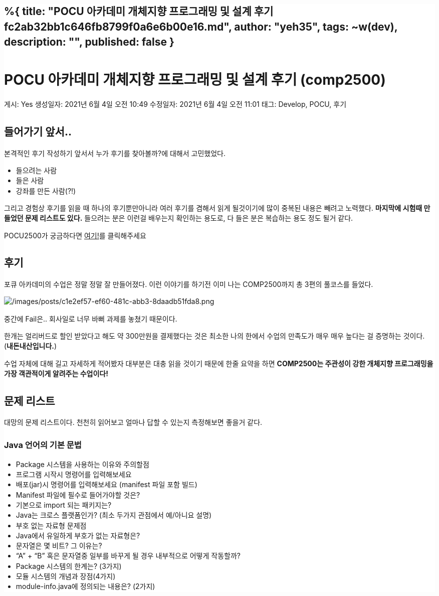%{
title: "POCU 아카데미 개체지향 프로그래밍 및 설계 후기 fc2ab32bb1c646fb8799f0a6e6b00e16.md",
author: "yeh35",
tags: ~w(dev),
description: "",
published: false
}
---
# POCU 아카데미 개체지향 프로그래밍 및 설계 후기 (comp2500)

게시: Yes
생성일자: 2021년 6월 4일 오전 10:49
수정일자: 2021년 6월 4일 오전 11:01
태그: Develop, POCU, 후기

## **들어가기 앞서..**

본격적인 후기 작성하기 앞서서 누가 후기를 찾아볼까?에 대해서 고민했었다.

- 들으려는 사람
- 들은 사람
- 강좌를 만든 사람(?!)

그리고 경험상 후기를 읽을 때 하나의 후기뿐만아니라 여러 후기를 겸해서 읽게 될것이기에 많이 중복된 내용은 빼려고 노력했다. **마지막에 시험때 만들었던 문제 리스트도 있다.** 들으려는 분은 이런걸 배우는지 확인하는 용도로, 다 들은 분은 복습하는 용도 정도 될거 같다.

POCU2500가 궁금하다면 [여기!](https://yeh35.github.io/blog.github.io/documents/pocu/comp2500/www.pocu.academy)를 클릭해주세요

## **후기**

포큐 아카데미의 수업은 정말 정말 잘 만들어졌다. 이런 이야기를 하기전 이미 나는 COMP2500까지 총 3편의 풀코스를 들었다.

![/images/posts/c1e2ef57-ef60-481c-abb3-8daadb51fda8.png](/images/posts/c1e2ef57-ef60-481c-abb3-8daadb51fda8.png)

중간에 Fail은.. 회사일로 너무 바뻐 과제를 놓쳤기 때문이다.

한개는 얼리버드로 할인 받았다고 해도 약 300만원을 결제했다는 것은 최소한 나의 한에서 수업의 만족도가 매우 매우 높다는 걸 증명하는 것이다. (**내돈내산입니다.**)

수업 자체에 대해 길고 자세하게 적어봤자 대부분은 대충 읽을 것이기 때문에 한줄 요약을 하면 **COMP2500는 주관성이 강한 개체지향 프로그래밍을 가장 객관적이게 알려주는 수업이다!**

## **문제 리스트**

대망의 문제 리스트이다. 천천히 읽어보고 얼마나 답할 수 있는지 측정해보면 좋을거 같다.

### **Java 언어의 기본 문법**

- Package 시스템을 사용하는 이유와 주의할점
- 프로그램 시작시 명령어를 입력해보세요
- 배포(jar)시 명령어를 입력해보세요 (manifest 파일 포함 빌드)
- Manifest 파일에 필수로 들어가야할 것은?
- 기본으로 import 되는 패키지는?
- Java는 크로스 플랫폼인가? (최소 두가지 관점에서 예/아니요 설명)
- 부호 없는 자료형 문제점
- Java에서 유일하게 부호가 없는 자료형은?
- 문자열은 몇 비트? 그 이유는?
- “A” + “B” 혹은 문자열중 일부를 바꾸게 될 경우 내부적으로 어떻게 작동할까?
- Package 시스템의 한계는? (3가지)
- 모듈 시스템의 개념과 장점(4가지)
- module-info.java에 정의되는 내용은? (2가지)
